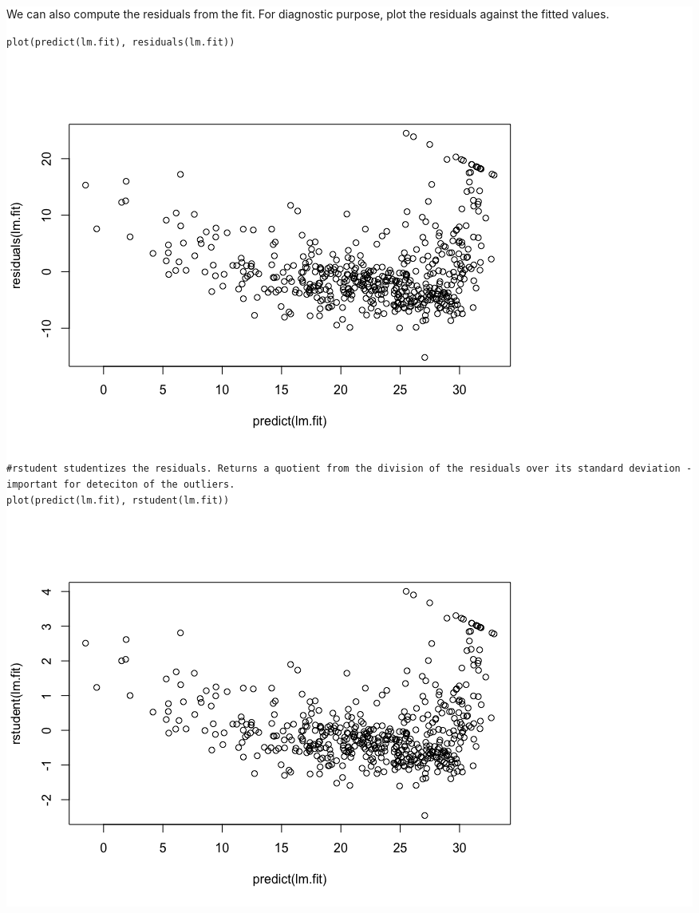 We can also compute the residuals from the fit. For diagnostic purpose,
plot the residuals against the fitted values.

    plot(predict(lm.fit), residuals(lm.fit))

![](Stats_learning_files/figure-markdown_strict/unnamed-chunk-8-1.png)

    #rstudent studentizes the residuals. Returns a quotient from the division of the residuals over its standard deviation - important for deteciton of the outliers.
    plot(predict(lm.fit), rstudent(lm.fit))

![](Stats_learning_files/figure-markdown_strict/unnamed-chunk-8-2.png)
